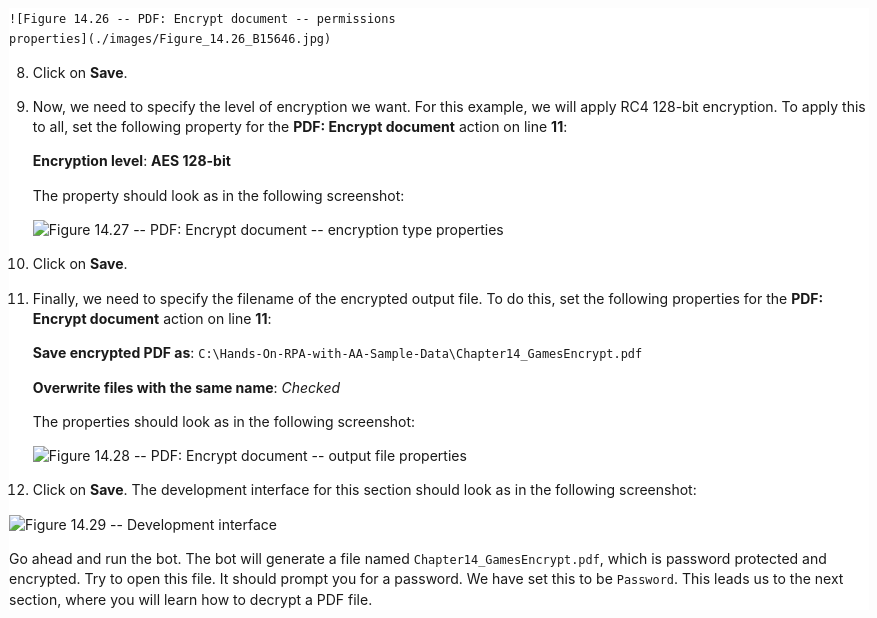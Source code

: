     
    ![Figure 14.26 -- PDF: Encrypt document -- permissions
    properties](./images/Figure_14.26_B15646.jpg)
    



8.  Click on **Save**.

9.  Now, we need to specify the level of
    encryption we want. For this example, we will apply RC4 128-bit
    encryption. To apply this to all, set the following property for the
    **PDF: Encrypt document** action on line **11**:

    **Encryption level**: **AES 128-bit**

    The property should look as in the following screenshot:

    
    ![Figure 14.27 -- PDF: Encrypt document -- encryption type
    properties](./images/Figure_14.27_B15646.jpg)
    



10. Click on **Save**.

11. Finally, we need to specify the filename of
    the encrypted output file. To do this, set the following properties
    for the **PDF: Encrypt document** action on line **11**:

    **Save encrypted PDF as**:
    `C:\Hands-On-RPA-with-AA-Sample-Data\Chapter14_GamesEncrypt.pdf`

    **Overwrite files with the same name**: *Checked*

    The properties should look as in the following screenshot:

    
    ![Figure 14.28 -- PDF: Encrypt document -- output file
    properties](./images/Figure_14.28_B15646.jpg)
    



12. Click on **Save**. The development interface
    for this section should look as in the following screenshot:




![Figure 14.29 -- Development
interface](./images/Figure_14.29_B15646.jpg)






Go ahead and run the bot. The bot will generate a file named
`Chapter14_GamesEncrypt.pdf`, which is password protected and
encrypted. Try to open this file. It should prompt you for a password.
We have set this to be `Password`. This leads us to the next
section, where you will learn how to decrypt a PDF file.
